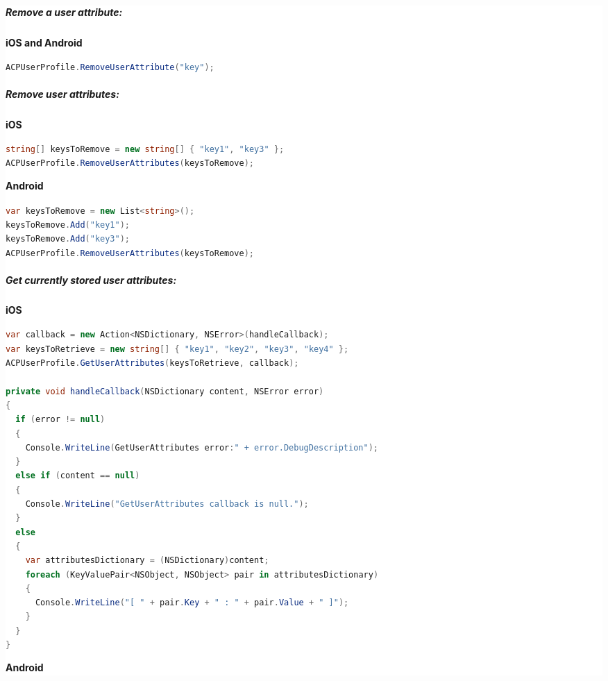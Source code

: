 ##### Remove a user attribute:

**iOS and Android**

```c#
ACPUserProfile.RemoveUserAttribute("key");
```

##### Remove user attributes:

**iOS**

```c#
string[] keysToRemove = new string[] { "key1", "key3" };
ACPUserProfile.RemoveUserAttributes(keysToRemove);
```

**Android**

```c#
var keysToRemove = new List<string>();
keysToRemove.Add("key1");
keysToRemove.Add("key3");
ACPUserProfile.RemoveUserAttributes(keysToRemove);
```

##### Get currently stored user attributes:

**iOS**

```c#
var callback = new Action<NSDictionary, NSError>(handleCallback);
var keysToRetrieve = new string[] { "key1", "key2", "key3", "key4" };
ACPUserProfile.GetUserAttributes(keysToRetrieve, callback);

private void handleCallback(NSDictionary content, NSError error)
{
  if (error != null)
  {
    Console.WriteLine(GetUserAttributes error:" + error.DebugDescription");
  }
  else if (content == null)
  {
    Console.WriteLine("GetUserAttributes callback is null.");
  }
  else
  {
    var attributesDictionary = (NSDictionary)content;
    foreach (KeyValuePair<NSObject, NSObject> pair in attributesDictionary)
    {
      Console.WriteLine("[ " + pair.Key + " : " + pair.Value + " ]");
    }
  }
}
```

**Android**
